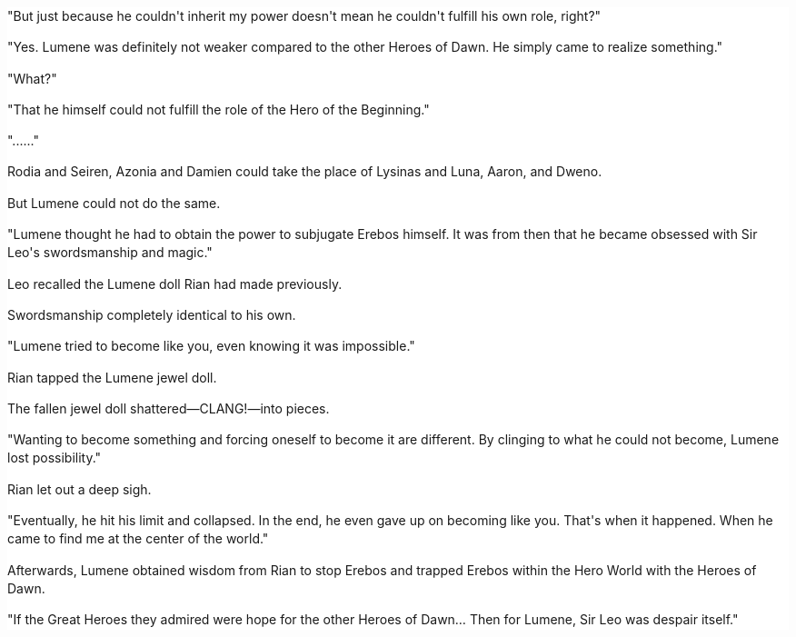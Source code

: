 "But just because he couldn't inherit my power doesn't mean he couldn't fulfill his own role, right?"

"Yes. Lumene was definitely not weaker compared to the other Heroes of Dawn. He simply came to realize something."

"What?"

"That he himself could not fulfill the role of the Hero of the Beginning."

"......"

Rodia and Seiren, Azonia and Damien could take the place of Lysinas and Luna, Aaron, and Dweno.

But Lumene could not do the same.

"Lumene thought he had to obtain the power to subjugate Erebos himself. It was from then that he became obsessed with Sir Leo's swordsmanship and magic."

Leo recalled the Lumene doll Rian had made previously.

Swordsmanship completely identical to his own.

"Lumene tried to become like you, even knowing it was impossible."

Rian tapped the Lumene jewel doll.

The fallen jewel doll shattered—CLANG!—into pieces.

"Wanting to become something and forcing oneself to become it are different. By clinging to what he could not become, Lumene lost possibility."

Rian let out a deep sigh.

"Eventually, he hit his limit and collapsed. In the end, he even gave up on becoming like you. That's when it happened. When he came to find me at the center of the world."

Afterwards, Lumene obtained wisdom from Rian to stop Erebos and trapped Erebos within the Hero World with the Heroes of Dawn.

"If the Great Heroes they admired were hope for the other Heroes of Dawn… Then for Lumene, Sir Leo was despair itself."
